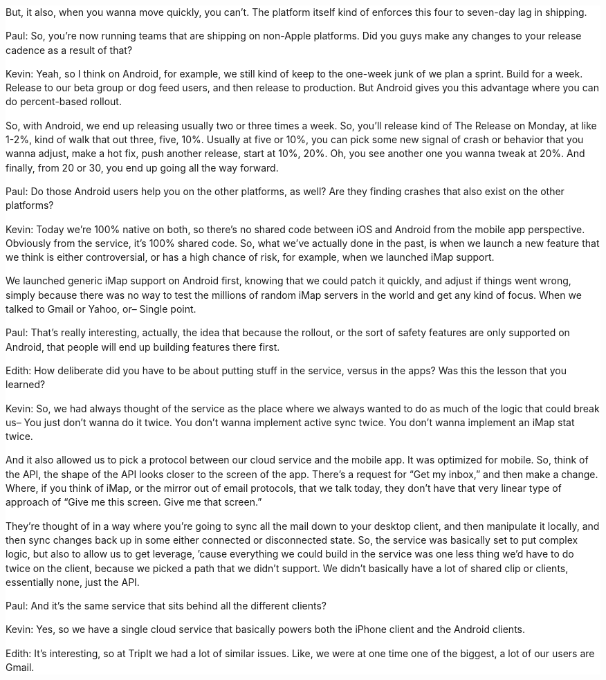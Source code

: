 But, it also, when you wanna move quickly, you can’t. The platform itself kind of enforces this four to seven-day lag in shipping.

Paul: So, you’re now running teams that are shipping on non-Apple platforms. Did you guys make any changes to your release cadence as a result of that?

Kevin: Yeah, so I think on Android, for example, we still kind of keep to the one-week junk of we plan a sprint. Build for a week. Release to our beta group or dog feed users, and then release to production. But Android gives you this advantage where you can do percent-based rollout.

So, with Android, we end up releasing usually two or three times a week. So, you’ll release kind of The Release on Monday, at like 1-2%, kind of walk that out three, five, 10%. Usually at five or 10%, you can pick some new signal of crash or behavior that you wanna adjust, make a hot fix, push another release, start at 10%, 20%. Oh, you see another one you wanna tweak at 20%. And finally, from 20 or 30, you end up going all the way forward.

Paul: Do those Android users help you on the other platforms, as well? Are they finding crashes that also exist on the other platforms?

Kevin: Today we’re 100% native on both, so there’s no shared code between iOS and Android from the mobile app perspective. Obviously from the service, it’s 100% shared code. So, what we’ve actually done in the past, is when we launch a new feature that we think is either controversial, or has a high chance of risk, for example, when we launched iMap support.

We launched generic iMap support on Android first, knowing that we could patch it quickly, and adjust if things went wrong, simply because there was no way to test the millions of random iMap servers in the world and get any kind of focus. When we talked to Gmail or Yahoo, or– Single point.

Paul: That’s really interesting, actually, the idea that because the rollout, or the sort of safety features are only supported on Android, that people will end up building features there first.

Edith: How deliberate did you have to be about putting stuff in the service, versus in the apps? Was this the lesson that you learned?

Kevin: So, we had always thought of the service as the place where we always wanted to do as much of the logic that could break us– You just don’t wanna do it twice. You don’t wanna implement active sync twice. You don’t wanna implement an iMap stat twice.

And it also allowed us to pick a protocol between our cloud service and the mobile app. It was optimized for mobile. So, think of the API, the shape of the API looks closer to the screen of the app. There’s a request for “Get my inbox,” and then make a change. Where, if you think of iMap, or the mirror out of email protocols, that we talk today, they don’t have that very linear type of approach of “Give me this screen. Give me that screen.”

They’re thought of in a way where you’re going to sync all the mail down to your desktop client, and then manipulate it locally, and then sync changes back up in some either connected or disconnected state. So, the service was basically set to put complex logic, but also to allow us to get leverage, ’cause everything we could build in the service was one less thing we’d have to do twice on the client, because we picked a path that we didn’t support. We didn’t basically have a lot of shared clip or clients, essentially none, just the API.

Paul: And it’s the same service that sits behind all the different clients?

Kevin: Yes, so we have a single cloud service that basically powers both the iPhone client and the Android clients.

Edith: It’s interesting, so at TripIt we had a lot of similar issues. Like, we were at one time one of the biggest, a lot of our users are Gmail.
